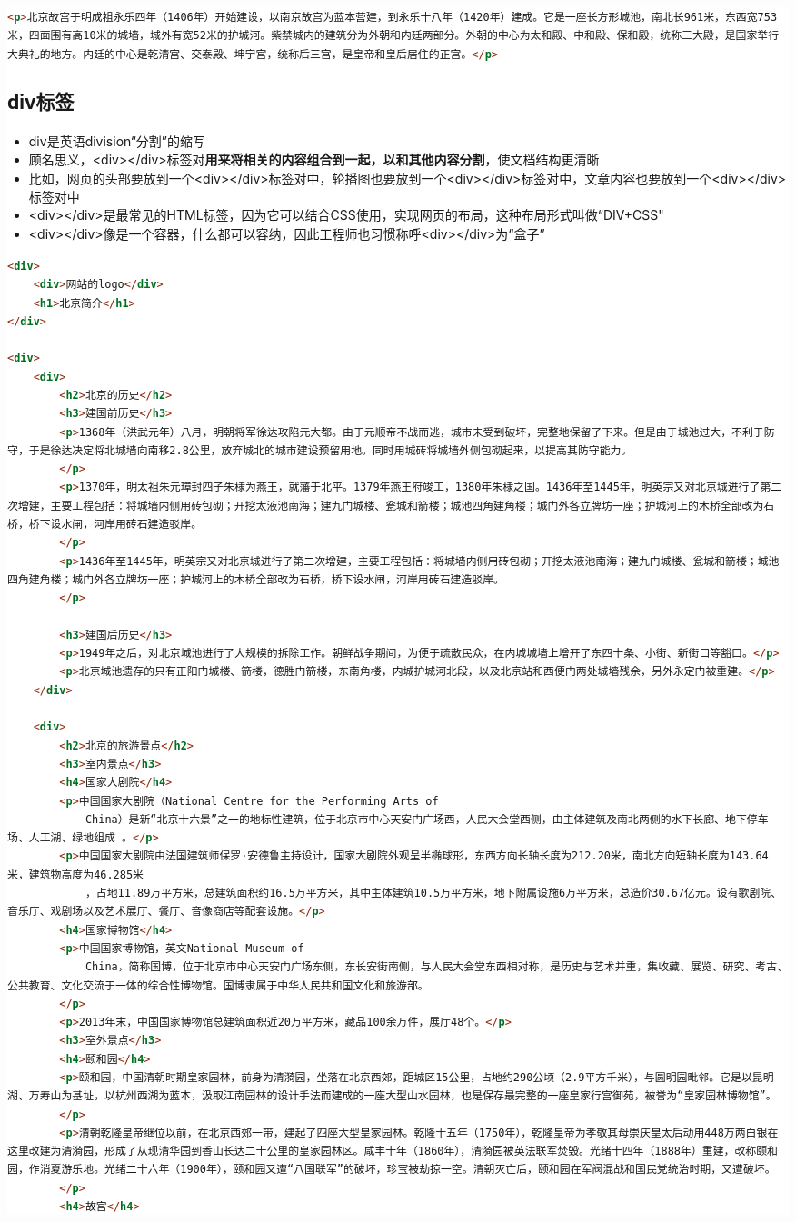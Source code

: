 ```html
<p>北京故宫于明成祖永乐四年（1406年）开始建设，以南京故宫为蓝本营建，到永乐十八年（1420年）建成。它是一座长方形城池，南北长961米，东西宽753米，四面围有高10米的城墙，城外有宽52米的护城河。紫禁城内的建筑分为外朝和内廷两部分。外朝的中心为太和殿、中和殿、保和殿，统称三大殿，是国家举行大典礼的地方。内廷的中心是乾清宫、交泰殿、坤宁宫，统称后三宫，是皇帝和皇后居住的正宫。</p>
```



## div标签

- div是英语division“分割”的缩写
- 顾名思义，\<div>\</div>标签对**用来将相关的内容组合到一起，以和其他内容分割**，使文档结构更清晰
- 比如，网页的头部要放到一个\<div>\</div>标签对中，轮播图也要放到一个\<div>\</div>标签对中，文章内容也要放到一个\<div>\</div>标签对中
- \<div>\</div>是最常见的HTML标签，因为它可以结合CSS使用，实现网页的布局，这种布局形式叫做“DIV+CSS"
- \<div>\</div>像是一个容器，什么都可以容纳，因此工程师也习惯称呼\<div>\</div>为“盒子”

```html
<div>
    <div>网站的logo</div>
    <h1>北京简介</h1>
</div>

<div>
    <div>
        <h2>北京的历史</h2>
        <h3>建国前历史</h3>
        <p>1368年（洪武元年）八月，明朝将军徐达攻陷元大都。由于元顺帝不战而逃，城市未受到破坏，完整地保留了下来。但是由于城池过大，不利于防守，于是徐达决定将北城墙向南移2.8公里，放弃城北的城市建设预留用地。同时用城砖将城墙外侧包砌起来，以提高其防守能力。
        </p>
        <p>1370年，明太祖朱元璋封四子朱棣为燕王，就藩于北平。1379年燕王府竣工，1380年朱棣之国。1436年至1445年，明英宗又对北京城进行了第二次增建，主要工程包括：将城墙内侧用砖包砌；开挖太液池南海；建九门城楼、瓮城和箭楼；城池四角建角楼；城门外各立牌坊一座；护城河上的木桥全部改为石桥，桥下设水闸，河岸用砖石建造驳岸。
        </p>
        <p>1436年至1445年，明英宗又对北京城进行了第二次增建，主要工程包括：将城墙内侧用砖包砌；开挖太液池南海；建九门城楼、瓮城和箭楼；城池四角建角楼；城门外各立牌坊一座；护城河上的木桥全部改为石桥，桥下设水闸，河岸用砖石建造驳岸。
        </p>

        <h3>建国后历史</h3>
        <p>1949年之后，对北京城池进行了大规模的拆除工作。朝鲜战争期间，为便于疏散民众，在内城城墙上增开了东四十条、小街、新街口等豁口。</p>
        <p>北京城池遗存的只有正阳门城楼、箭楼，德胜门箭楼，东南角楼，内城护城河北段，以及北京站和西便门两处城墙残余，另外永定门被重建。</p>
    </div>

    <div>
        <h2>北京的旅游景点</h2>
        <h3>室内景点</h3>
        <h4>国家大剧院</h4>
        <p>中国国家大剧院（National Centre for the Performing Arts of
            China）是新“北京十六景”之一的地标性建筑，位于北京市中心天安门广场西，人民大会堂西侧，由主体建筑及南北两侧的水下长廊、地下停车场、人工湖、绿地组成 。</p>
        <p>中国国家大剧院由法国建筑师保罗·安德鲁主持设计，国家大剧院外观呈半椭球形，东西方向长轴长度为212.20米，南北方向短轴长度为143.64米，建筑物高度为46.285米
            ，占地11.89万平方米，总建筑面积约16.5万平方米，其中主体建筑10.5万平方米，地下附属设施6万平方米，总造价30.67亿元。设有歌剧院、音乐厅、戏剧场以及艺术展厅、餐厅、音像商店等配套设施。</p>
        <h4>国家博物馆</h4>
        <p>中国国家博物馆，英文National Museum of
            China，简称国博，位于北京市中心天安门广场东侧，东长安街南侧，与人民大会堂东西相对称，是历史与艺术并重，集收藏、展览、研究、考古、公共教育、文化交流于一体的综合性博物馆。国博隶属于中华人民共和国文化和旅游部。
        </p>
        <p>2013年末，中国国家博物馆总建筑面积近20万平方米，藏品100余万件，展厅48个。</p>
        <h3>室外景点</h3>
        <h4>颐和园</h4>
        <p>颐和园，中国清朝时期皇家园林，前身为清漪园，坐落在北京西郊，距城区15公里，占地约290公顷（2.9平方千米），与圆明园毗邻。它是以昆明湖、万寿山为基址，以杭州西湖为蓝本，汲取江南园林的设计手法而建成的一座大型山水园林，也是保存最完整的一座皇家行宫御苑，被誉为“皇家园林博物馆”。
        </p>
        <p>清朝乾隆皇帝继位以前，在北京西郊一带，建起了四座大型皇家园林。乾隆十五年（1750年），乾隆皇帝为孝敬其母崇庆皇太后动用448万两白银在这里改建为清漪园，形成了从现清华园到香山长达二十公里的皇家园林区。咸丰十年（1860年），清漪园被英法联军焚毁。光绪十四年（1888年）重建，改称颐和园，作消夏游乐地。光绪二十六年（1900年），颐和园又遭“八国联军”的破坏，珍宝被劫掠一空。清朝灭亡后，颐和园在军阀混战和国民党统治时期，又遭破坏。
        </p>
        <h4>故宫</h4>
```